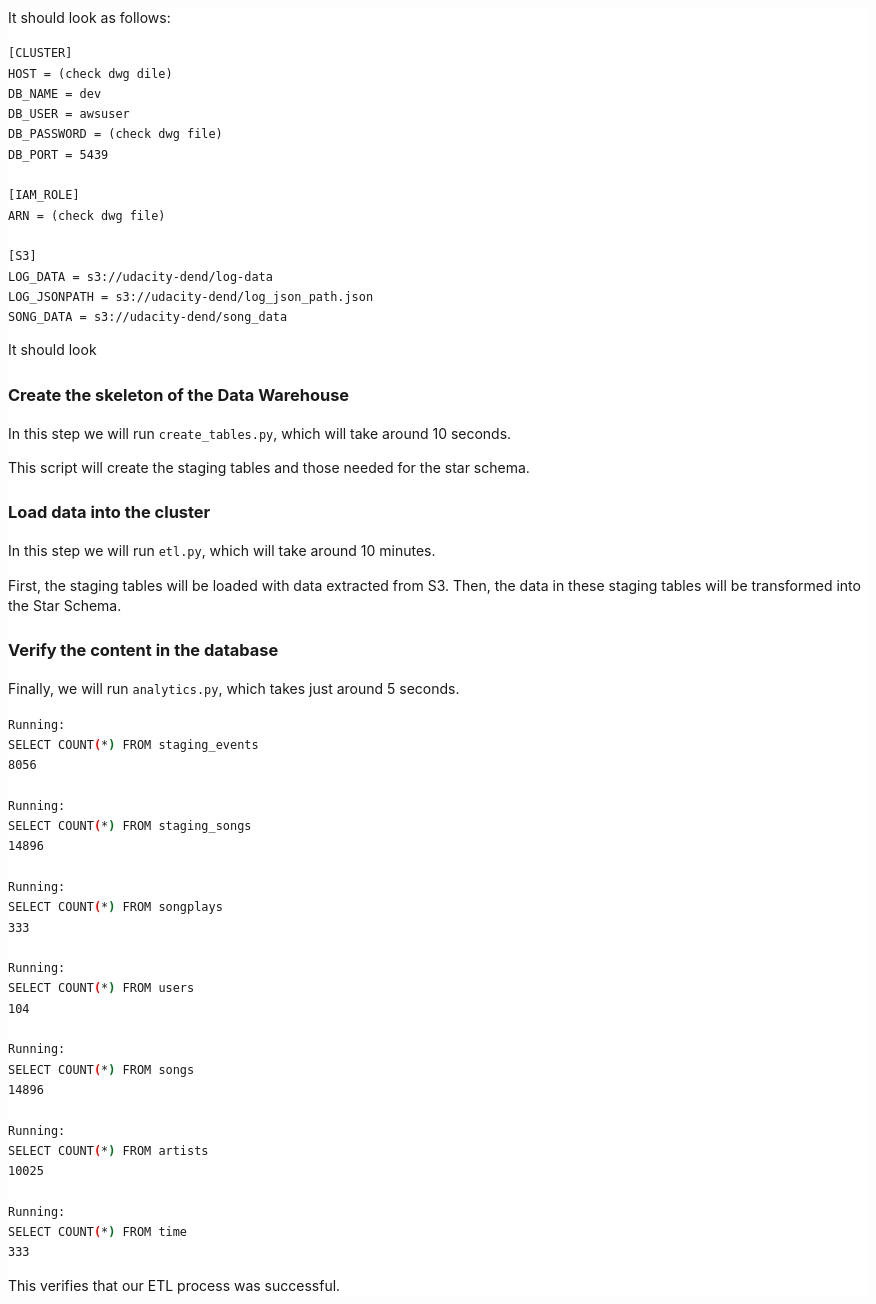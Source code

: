 It should look as follows:
```
[CLUSTER]
HOST = (check dwg dile)
DB_NAME = dev
DB_USER = awsuser
DB_PASSWORD = (check dwg file)
DB_PORT = 5439

[IAM_ROLE]
ARN = (check dwg file)

[S3]
LOG_DATA = s3://udacity-dend/log-data
LOG_JSONPATH = s3://udacity-dend/log_json_path.json
SONG_DATA = s3://udacity-dend/song_data
```
It should look

### Create the skeleton of the Data Warehouse
In this step we will run `create_tables.py`, which will take around 10 seconds.

This script will create the staging tables and those needed for the star schema.

### Load data into the cluster
In this step we will run `etl.py`, which will take around 10 minutes.

First, the staging tables will be loaded with data extracted from S3. Then, the data in these staging tables
will be transformed into the Star Schema.

### Verify the content in the database
Finally, we will run `analytics.py`, which takes just around 5 seconds.
```bash
Running:
SELECT COUNT(*) FROM staging_events
8056

Running:
SELECT COUNT(*) FROM staging_songs
14896

Running:
SELECT COUNT(*) FROM songplays
333

Running:
SELECT COUNT(*) FROM users
104

Running:
SELECT COUNT(*) FROM songs
14896

Running:
SELECT COUNT(*) FROM artists
10025

Running:
SELECT COUNT(*) FROM time
333
``` 

This verifies that our ETL process was successful.